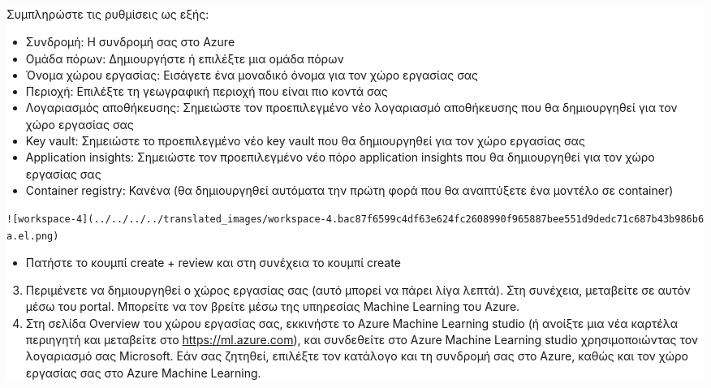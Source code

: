    Συμπληρώστε τις ρυθμίσεις ως εξής:
   - Συνδρομή: Η συνδρομή σας στο Azure
   - Ομάδα πόρων: Δημιουργήστε ή επιλέξτε μια ομάδα πόρων
   - Όνομα χώρου εργασίας: Εισάγετε ένα μοναδικό όνομα για τον χώρο εργασίας σας
   - Περιοχή: Επιλέξτε τη γεωγραφική περιοχή που είναι πιο κοντά σας
   - Λογαριασμός αποθήκευσης: Σημειώστε τον προεπιλεγμένο νέο λογαριασμό αποθήκευσης που θα δημιουργηθεί για τον χώρο εργασίας σας
   - Key vault: Σημειώστε το προεπιλεγμένο νέο key vault που θα δημιουργηθεί για τον χώρο εργασίας σας
   - Application insights: Σημειώστε τον προεπιλεγμένο νέο πόρο application insights που θα δημιουργηθεί για τον χώρο εργασίας σας
   - Container registry: Κανένα (θα δημιουργηθεί αυτόματα την πρώτη φορά που θα αναπτύξετε ένα μοντέλο σε container)

    ![workspace-4](../../../../translated_images/workspace-4.bac87f6599c4df63e624fc2608990f965887bee551d9dedc71c687b43b986b6a.el.png)

   - Πατήστε το κουμπί create + review και στη συνέχεια το κουμπί create
3. Περιμένετε να δημιουργηθεί ο χώρος εργασίας σας (αυτό μπορεί να πάρει λίγα λεπτά). Στη συνέχεια, μεταβείτε σε αυτόν μέσω του portal. Μπορείτε να τον βρείτε μέσω της υπηρεσίας Machine Learning του Azure.
4. Στη σελίδα Overview του χώρου εργασίας σας, εκκινήστε το Azure Machine Learning studio (ή ανοίξτε μια νέα καρτέλα περιηγητή και μεταβείτε στο https://ml.azure.com), και συνδεθείτε στο Azure Machine Learning studio χρησιμοποιώντας τον λογαριασμό σας Microsoft. Εάν σας ζητηθεί, επιλέξτε τον κατάλογο και τη συνδρομή σας στο Azure, καθώς και τον χώρο εργασίας σας στο Azure Machine Learning.
   